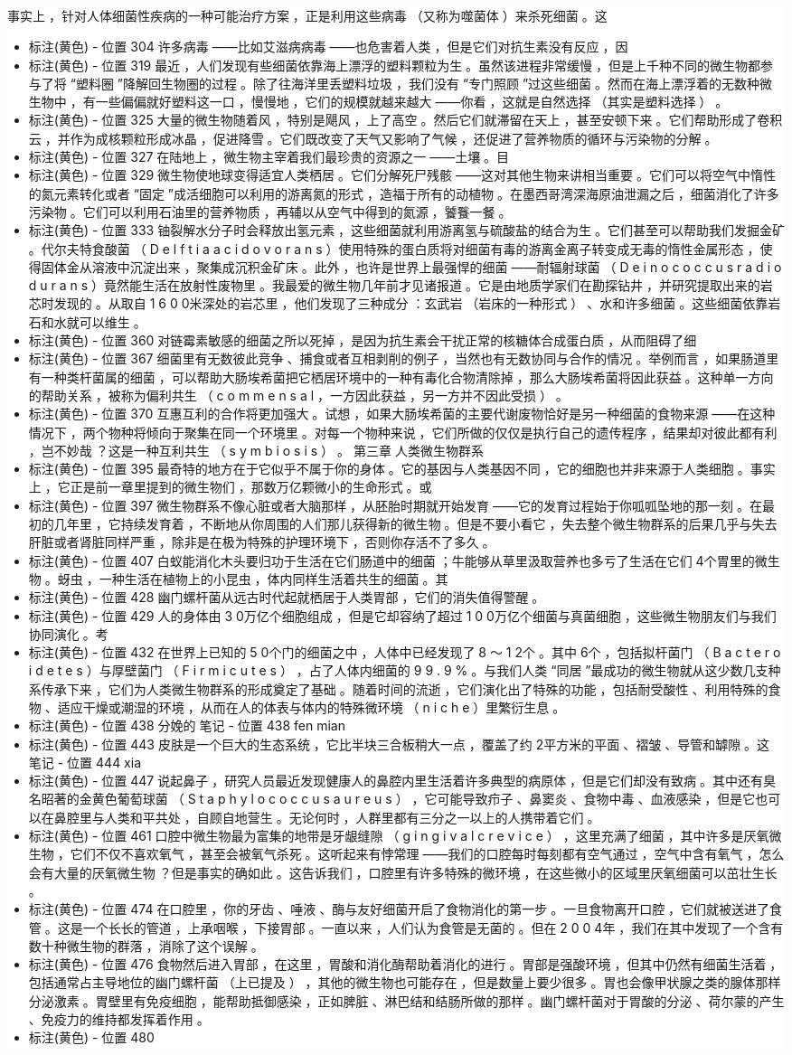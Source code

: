 事实上 ，针对人体细菌性疾病的一种可能治疗方案 ，正是利用这些病毒 （又称为噬菌体 ）来杀死细菌 。这
- 标注(黄色) - 位置 304
许多病毒 ——比如艾滋病病毒 ——也危害着人类 ，但是它们对抗生素没有反应 ，因
- 标注(黄色) - 位置 319
最近 ，人们发现有些细菌依靠海上漂浮的塑料颗粒为生 。虽然该进程非常缓慢 ，但是上千种不同的微生物都参与了将 “塑料圈 ”降解回生物圈的过程 。除了往海洋里丢塑料垃圾 ，我们没有 “专门照顾 ”过这些细菌 。然而在海上漂浮着的无数种微生物中 ，有一些偏偏就好塑料这一口 ，慢慢地 ，它们的规模就越来越大 ——你看 ，这就是自然选择 （其实是塑料选择 ） 。
- 标注(黄色) - 位置 325
大量的微生物随着风 ，特别是飓风 ，上了高空 。然后它们就滞留在天上 ，甚至安顿下来 。它们帮助形成了卷积云 ，并作为成核颗粒形成冰晶 ，促进降雪 。它们既改变了天气又影响了气候 ，还促进了营养物质的循环与污染物的分解 。
- 标注(黄色) - 位置 327
在陆地上 ，微生物主宰着我们最珍贵的资源之一 ——土壤 。目
- 标注(黄色) - 位置 329
微生物使地球变得适宜人类栖居 。它们分解死尸残骸 ——这对其他生物来讲相当重要 。它们可以将空气中惰性的氮元素转化或者 “固定 ”成活细胞可以利用的游离氮的形式 ，造福于所有的动植物 。在墨西哥湾深海原油泄漏之后 ，细菌消化了许多污染物 。它们可以利用石油里的营养物质 ，再辅以从空气中得到的氮源 ，饕餮一餐 。
- 标注(黄色) - 位置 333
铀裂解水分子时会释放出氢元素 ，这些细菌就利用游离氢与硫酸盐的结合为生 。它们甚至可以帮助我们发掘金矿 。代尔夫特食酸菌 （ D e l f t i a a c i d o v o r a n s ）使用特殊的蛋白质将对细菌有毒的游离金离子转变成无毒的惰性金属形态 ，使得固体金从溶液中沉淀出来 ，聚集成沉积金矿床 。此外 ，也许是世界上最强悍的细菌 ——耐辐射球菌 （ D e i n o c o c c u s r a d i o d u r a n s ）竟然能生活在放射性废物里 。我最爱的微生物几年前才见诸报道 。它是由地质学家们在勘探钻井 ，并研究提取出来的岩芯时发现的 。从取自 1 6 0 0米深处的岩芯里 ，他们发现了三种成分 ：玄武岩 （岩床的一种形式 ） 、水和许多细菌 。这些细菌依靠岩石和水就可以维生 。
- 标注(黄色) - 位置 360
对链霉素敏感的细菌之所以死掉 ，是因为抗生素会干扰正常的核糖体合成蛋白质 ，从而阻碍了细
- 标注(黄色) - 位置 367
细菌里有无数彼此竞争 、捕食或者互相剥削的例子 ，当然也有无数协同与合作的情况 。举例而言 ，如果肠道里有一种类杆菌属的细菌 ，可以帮助大肠埃希菌把它栖居环境中的一种有毒化合物清除掉 ，那么大肠埃希菌将因此获益 。这种单一方向的帮助关系 ，被称为偏利共生 （ c o m m e n s a l ，一方因此获益 ，另一方并不因此受损 ） 。
- 标注(黄色) - 位置 370
互惠互利的合作将更加强大 。试想 ，如果大肠埃希菌的主要代谢废物恰好是另一种细菌的食物来源 ——在这种情况下 ，两个物种将倾向于聚集在同一个环境里 。对每一个物种来说 ，它们所做的仅仅是执行自己的遗传程序 ，结果却对彼此都有利 ，岂不妙哉 ？这是一种互利共生 （ s y m b i o s i s ） 。
第三章 人类微生物群系
- 标注(黄色) - 位置 395
最奇特的地方在于它似乎不属于你的身体 。它的基因与人类基因不同 ，它的细胞也并非来源于人类细胞 。事实上 ，它正是前一章里提到的微生物们 ，那数万亿颗微小的生命形式 。或
- 标注(黄色) - 位置 397
微生物群系不像心脏或者大脑那样 ，从胚胎时期就开始发育 ——它的发育过程始于你呱呱坠地的那一刻 。在最初的几年里 ，它持续发育着 ，不断地从你周围的人们那儿获得新的微生物 。但是不要小看它 ，失去整个微生物群系的后果几乎与失去肝脏或者肾脏同样严重 ，除非是在极为特殊的护理环境下 ，否则你存活不了多久 。
- 标注(黄色) - 位置 407
白蚁能消化木头要归功于生活在它们肠道中的细菌 ；牛能够从草里汲取营养也多亏了生活在它们 4个胃里的微生物 。蚜虫 ，一种生活在植物上的小昆虫 ，体内同样生活着共生的细菌 。其
- 标注(黄色) - 位置 428
幽门螺杆菌从远古时代起就栖居于人类胃部 ，它们的消失值得警醒 。
- 标注(黄色) - 位置 429
人的身体由 3 0万亿个细胞组成 ，但是它却容纳了超过 1 0 0万亿个细菌与真菌细胞 ，这些微生物朋友们与我们协同演化 。考
- 标注(黄色) - 位置 432
在世界上已知的 5 0个门的细菌之中 ，人体中已经发现了 8 ～ 1 2个 。其中 6个 ，包括拟杆菌门 （ B a c t e r o i d e t e s ）与厚壁菌门 （ F i r m i c u t e s ） ，占了人体内细菌的 9 9 . 9 % 。与我们人类 “同居 ”最成功的微生物就从这少数几支种系传承下来 ，它们为人类微生物群系的形成奠定了基础 。随着时间的流逝 ，它们演化出了特殊的功能 ，包括耐受酸性 、利用特殊的食物 、适应干燥或潮湿的环境 ，从而在人的体表与体内的特殊微环境 （ n i c h e ）里繁衍生息 。
- 标注(黄色) - 位置 438
分娩的
笔记 - 位置 438
fen mian
- 标注(黄色) - 位置 443
皮肤是一个巨大的生态系统 ，它比半块三合板稍大一点 ，覆盖了约 2平方米的平面 、褶皱 、导管和罅隙 。这
笔记 - 位置 444
xia
- 标注(黄色) - 位置 447
说起鼻子 ，研究人员最近发现健康人的鼻腔内里生活着许多典型的病原体 ，但是它们却没有致病 。其中还有臭名昭著的金黄色葡萄球菌 （ S t a p h y l o c o c c u s a u r e u s ） ，它可能导致疖子 、鼻窦炎 、食物中毒 、血液感染 ，但是它也可以在鼻腔里与人类和平共处 ，自顾自地营生 。无论何时 ，人群里都有三分之一以上的人携带着它们 。
- 标注(黄色) - 位置 461
口腔中微生物最为富集的地带是牙龈缝隙 （ g i n g i v a l c r e v i c e ） ，这里充满了细菌 ，其中许多是厌氧微生物 ，它们不仅不喜欢氧气 ，甚至会被氧气杀死 。这听起来有悖常理 ——我们的口腔每时每刻都有空气通过 ，空气中含有氧气 ，怎么会有大量的厌氧微生物 ？但是事实的确如此 。这告诉我们 ，口腔里有许多特殊的微环境 ，在这些微小的区域里厌氧细菌可以茁壮生长 。
- 标注(黄色) - 位置 474
在口腔里 ，你的牙齿 、唾液 、酶与友好细菌开启了食物消化的第一步 。一旦食物离开口腔 ，它们就被送进了食管 。这是一个长长的管道 ，上承咽喉 ，下接胃部 。一直以来 ，人们认为食管是无菌的 。但在 2 0 0 4年 ，我们在其中发现了一个含有数十种微生物的群落 ，消除了这个误解 。
- 标注(黄色) - 位置 476
食物然后进入胃部 ，在这里 ，胃酸和消化酶帮助着消化的进行 。胃部是强酸环境 ，但其中仍然有细菌生活着 ，包括通常占主导地位的幽门螺杆菌 （上已提及 ） ，其他的微生物也可能存在 ，但是数量上要少很多 。胃也会像甲状腺之类的腺体那样分泌激素 。胃壁里有免疫细胞 ，能帮助抵御感染 ，正如脾脏 、淋巴结和结肠所做的那样 。幽门螺杆菌对于胃酸的分泌 、荷尔蒙的产生 、免疫力的维持都发挥着作用 。
- 标注(黄色) - 位置 480